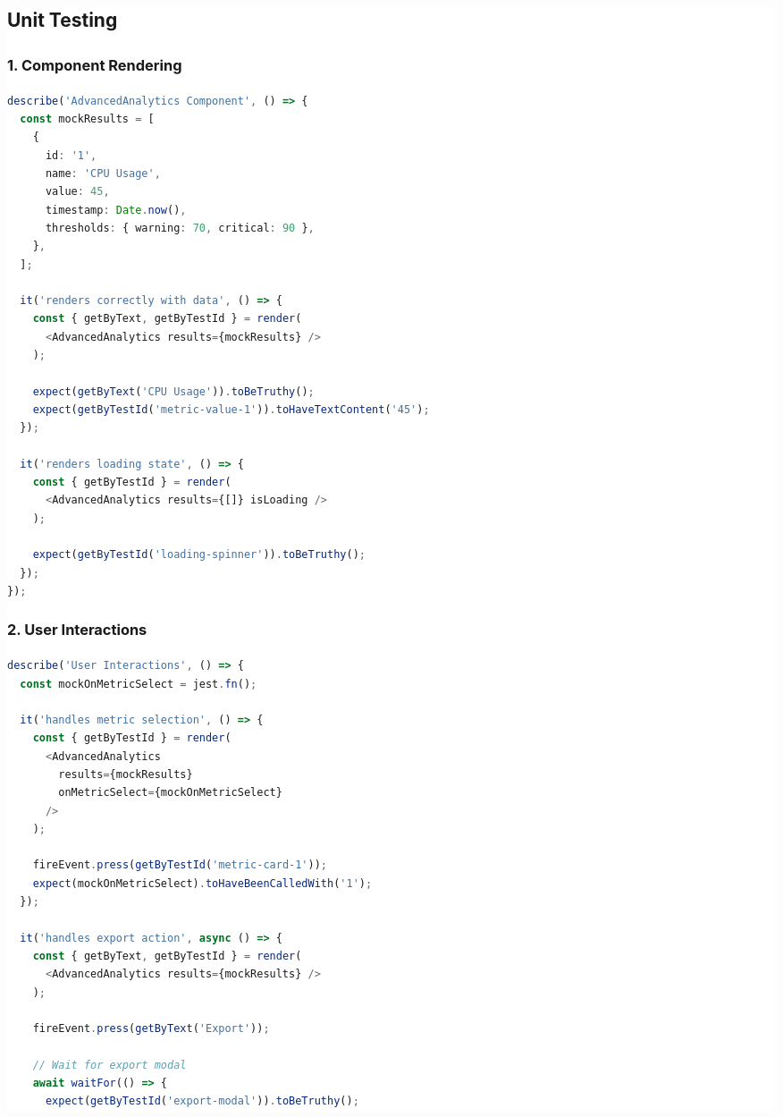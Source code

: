 ## Unit Testing

### 1. Component Rendering

```typescript
describe('AdvancedAnalytics Component', () => {
  const mockResults = [
    {
      id: '1',
      name: 'CPU Usage',
      value: 45,
      timestamp: Date.now(),
      thresholds: { warning: 70, critical: 90 },
    },
  ];

  it('renders correctly with data', () => {
    const { getByText, getByTestId } = render(
      <AdvancedAnalytics results={mockResults} />
    );

    expect(getByText('CPU Usage')).toBeTruthy();
    expect(getByTestId('metric-value-1')).toHaveTextContent('45');
  });

  it('renders loading state', () => {
    const { getByTestId } = render(
      <AdvancedAnalytics results={[]} isLoading />
    );

    expect(getByTestId('loading-spinner')).toBeTruthy();
  });
});
```

### 2. User Interactions

```typescript
describe('User Interactions', () => {
  const mockOnMetricSelect = jest.fn();

  it('handles metric selection', () => {
    const { getByTestId } = render(
      <AdvancedAnalytics
        results={mockResults}
        onMetricSelect={mockOnMetricSelect}
      />
    );

    fireEvent.press(getByTestId('metric-card-1'));
    expect(mockOnMetricSelect).toHaveBeenCalledWith('1');
  });

  it('handles export action', async () => {
    const { getByText, getByTestId } = render(
      <AdvancedAnalytics results={mockResults} />
    );

    fireEvent.press(getByText('Export'));
    
    // Wait for export modal
    await waitFor(() => {
      expect(getByTestId('export-modal')).toBeTruthy();
```